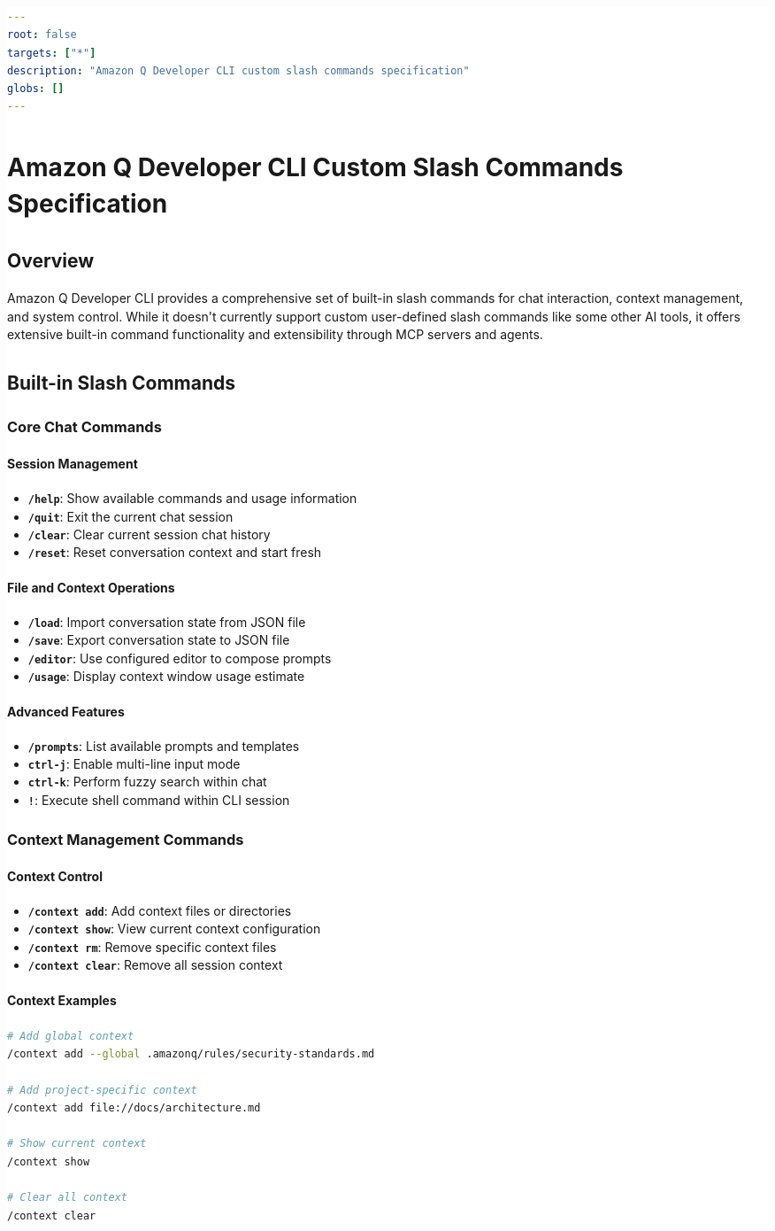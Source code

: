 ```yaml
---
root: false
targets: ["*"]
description: "Amazon Q Developer CLI custom slash commands specification"
globs: []
---
```


# Amazon Q Developer CLI Custom Slash Commands Specification

## Overview
Amazon Q Developer CLI provides a comprehensive set of built-in slash commands for chat interaction, context management, and system control. While it doesn't currently support custom user-defined slash commands like some other AI tools, it offers extensive built-in command functionality and extensibility through MCP servers and agents.

## Built-in Slash Commands

### Core Chat Commands

#### Session Management
- **`/help`**: Show available commands and usage information
- **`/quit`**: Exit the current chat session
- **`/clear`**: Clear current session chat history
- **`/reset`**: Reset conversation context and start fresh

#### File and Context Operations
- **`/load`**: Import conversation state from JSON file
- **`/save`**: Export conversation state to JSON file
- **`/editor`**: Use configured editor to compose prompts
- **`/usage`**: Display context window usage estimate

#### Advanced Features
- **`/prompts`**: List available prompts and templates
- **`ctrl-j`**: Enable multi-line input mode
- **`ctrl-k`**: Perform fuzzy search within chat
- **`!`**: Execute shell command within CLI session

### Context Management Commands

#### Context Control
- **`/context add`**: Add context files or directories
- **`/context show`**: View current context configuration
- **`/context rm`**: Remove specific context files
- **`/context clear`**: Remove all session context

#### Context Examples
```bash
# Add global context
/context add --global .amazonq/rules/security-standards.md

# Add project-specific context
/context add file://docs/architecture.md

# Show current context
/context show

# Clear all context
/context clear
```